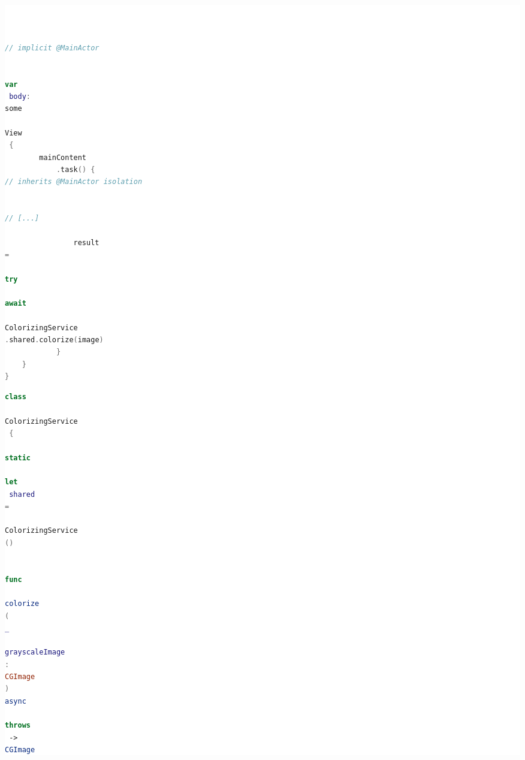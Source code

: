 ```swift

    
    
// implicit @MainActor

    
var
 body: 
some
 
View
 {
        mainContent
            .task() { 
// inherits @MainActor isolation

                
// [...]

                result 
=
 
try
 
await
 
ColorizingService
.shared.colorize(image)
            }
    }
}
```

```swift
class
 
ColorizingService
 {
    
static
 
let
 shared 
=
 
ColorizingService
()
   
    
func
 
colorize
(
_
 
grayscaleImage
: 
CGImage
) 
async
 
throws
 -> 
CGImage
```